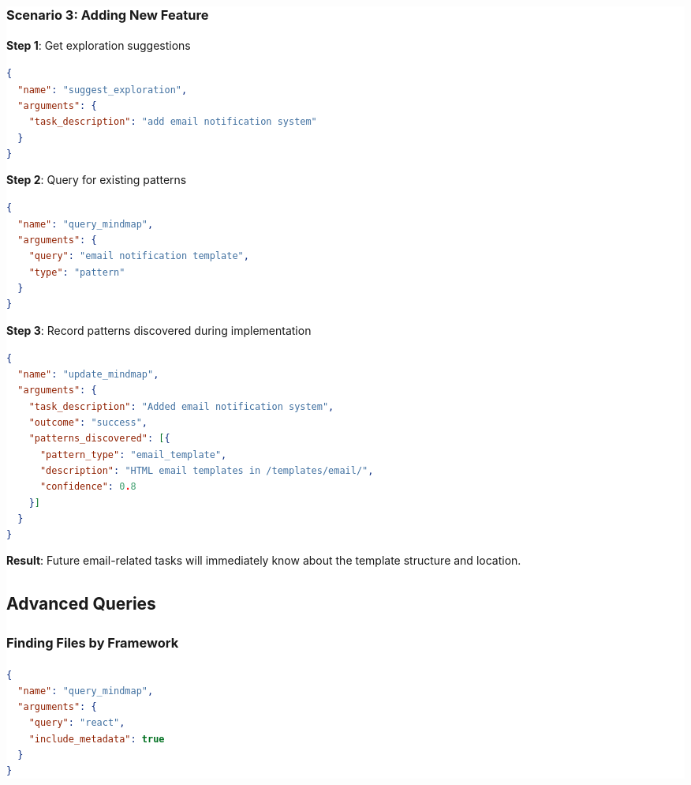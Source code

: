 ### Scenario 3: Adding New Feature

**Step 1**: Get exploration suggestions
```json
{
  "name": "suggest_exploration",
  "arguments": {
    "task_description": "add email notification system"
  }
}
```

**Step 2**: Query for existing patterns
```json
{
  "name": "query_mindmap",
  "arguments": {
    "query": "email notification template",
    "type": "pattern"
  }
}
```

**Step 3**: Record patterns discovered during implementation
```json
{
  "name": "update_mindmap",
  "arguments": {
    "task_description": "Added email notification system", 
    "outcome": "success",
    "patterns_discovered": [{
      "pattern_type": "email_template",
      "description": "HTML email templates in /templates/email/",
      "confidence": 0.8
    }]
  }
}
```

**Result**: Future email-related tasks will immediately know about the template structure and location.

## Advanced Queries

### Finding Files by Framework
```json
{
  "name": "query_mindmap",
  "arguments": {
    "query": "react",
    "include_metadata": true
  }
}
```

